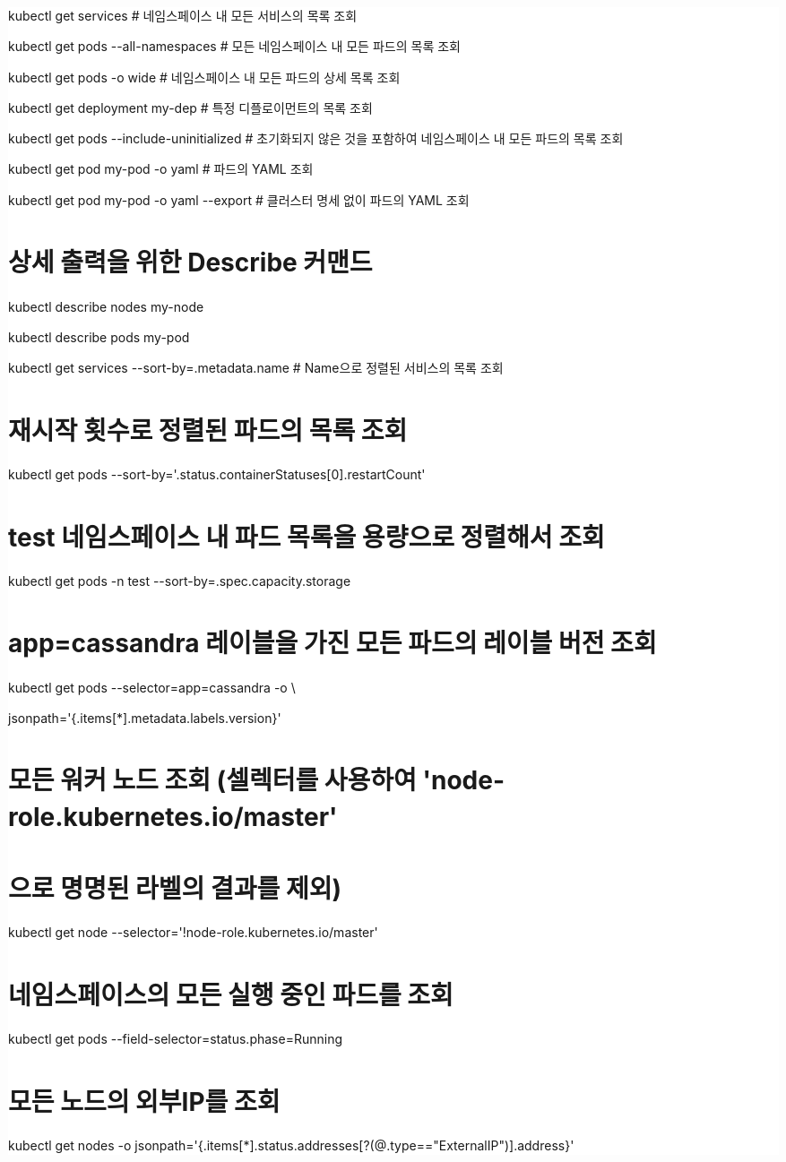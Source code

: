 kubectl get services # 네임스페이스 내 모든 서비스의 목록 조회

kubectl get pods --all-namespaces # 모든 네임스페이스 내 모든 파드의 목록 조회

kubectl get pods -o wide # 네임스페이스 내 모든 파드의 상세 목록 조회

kubectl get deployment my-dep # 특정 디플로이먼트의 목록 조회

kubectl get pods --include-uninitialized # 초기화되지 않은 것을 포함하여 네임스페이스 내 모든 파드의 목록 조회

kubectl get pod my-pod -o yaml # 파드의 YAML 조회

kubectl get pod my-pod -o yaml --export # 클러스터 명세 없이 파드의 YAML 조회

# 상세 출력을 위한 Describe 커맨드

kubectl describe nodes my-node

kubectl describe pods my-pod

kubectl get services --sort-by=.metadata.name # Name으로 정렬된 서비스의 목록 조회

# 재시작 횟수로 정렬된 파드의 목록 조회

kubectl get pods --sort-by='.status.containerStatuses[0].restartCount'

# test 네임스페이스 내 파드 목록을 용량으로 정렬해서 조회

kubectl get pods -n test --sort-by=.spec.capacity.storage

# app=cassandra 레이블을 가진 모든 파드의 레이블 버전 조회

kubectl get pods --selector=app=cassandra -o \

jsonpath='{.items[*].metadata.labels.version}'

# 모든 워커 노드 조회 (셀렉터를 사용하여 'node-role.kubernetes.io/master'

# 으로 명명된 라벨의 결과를 제외)

kubectl get node --selector='!node-role.kubernetes.io/master'

# 네임스페이스의 모든 실행 중인 파드를 조회

kubectl get pods --field-selector=status.phase=Running

# 모든 노드의 외부IP를 조회

kubectl get nodes -o jsonpath='{.items[*].status.addresses[?(@.type=="ExternalIP")].address}'
